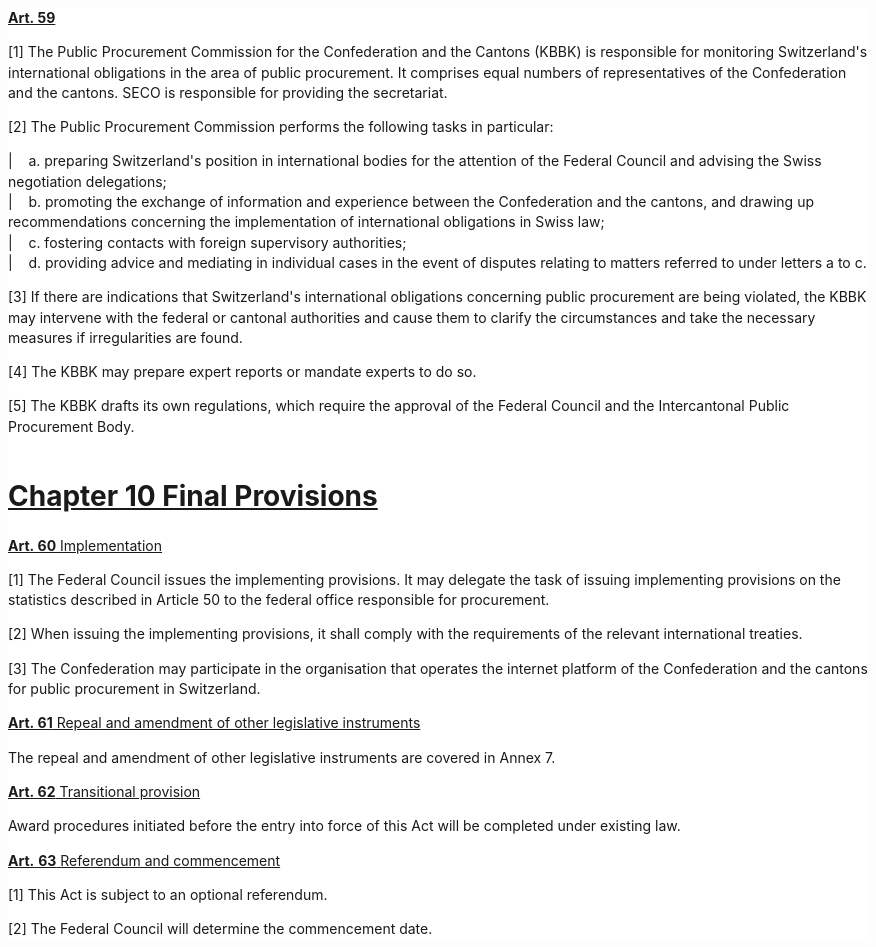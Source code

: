 [**Art. 59**](https://www.fedlex.admin.ch/eli/cc/2020/126/en#art_59) 

[1] The Public Procurement Commission for the Confederation and the Cantons (KBBK) is responsible for monitoring Switzerland's international obligations in the area of public procurement. It comprises equal numbers of representatives of the Confederation and the cantons. SECO is responsible for providing the secretariat.

[2] The Public Procurement Commission performs the following tasks in particular:


|    a. preparing Switzerland's position in international bodies for the attention of the Federal Council and advising the Swiss negotiation delegations;  
|    b. promoting the exchange of information and experience between the Confederation and the cantons, and drawing up recommendations concerning the implementation of international obligations in Swiss law;  
|    c. fostering contacts with foreign supervisory authorities;  
|    d. providing advice and mediating in individual cases in the event of disputes relating to matters referred to under letters a to c.

[3] If there are indications that Switzerland's international obligations concerning public procurement are being violated, the KBBK may intervene with the federal or cantonal authorities and cause them to clarify the circumstances and take the necessary measures if irregularities are found.

[4] The KBBK may prepare expert reports or mandate experts to do so.

[5] The KBBK drafts its own regulations, which require the approval of the Federal Council and the Intercantonal Public Procurement Body.

# [Chapter 10 Final Provisions](https://www.fedlex.admin.ch/eli/cc/2020/126/en#chap_10)

[**Art. 60** Implementation](https://www.fedlex.admin.ch/eli/cc/2020/126/en#art_60) 

[1] The Federal Council issues the implementing provisions. It may delegate the task of issuing implementing provisions on the statistics described in Article 50 to the federal office responsible for procurement.

[2] When issuing the implementing provisions, it shall comply with the requirements of the relevant international treaties.

[3] The Confederation may participate in the organisation that operates the internet platform of the Confederation and the cantons for public procurement in Switzerland.

[**Art. 61** Repeal and amendment of other legislative instruments](https://www.fedlex.admin.ch/eli/cc/2020/126/en#art_61) 

The repeal and amendment of other legislative instruments are covered in Annex 7. 

[**Art. 62** Transitional provision](https://www.fedlex.admin.ch/eli/cc/2020/126/en#art_62) 

Award procedures initiated before the entry into force of this Act will be completed under existing law.

[**Art.** **63** Referendum and commencement](https://www.fedlex.admin.ch/eli/cc/2020/126/en#art_63) 

[1] This Act is subject to an optional referendum.

[2] The Federal Council will determine the commencement date.
